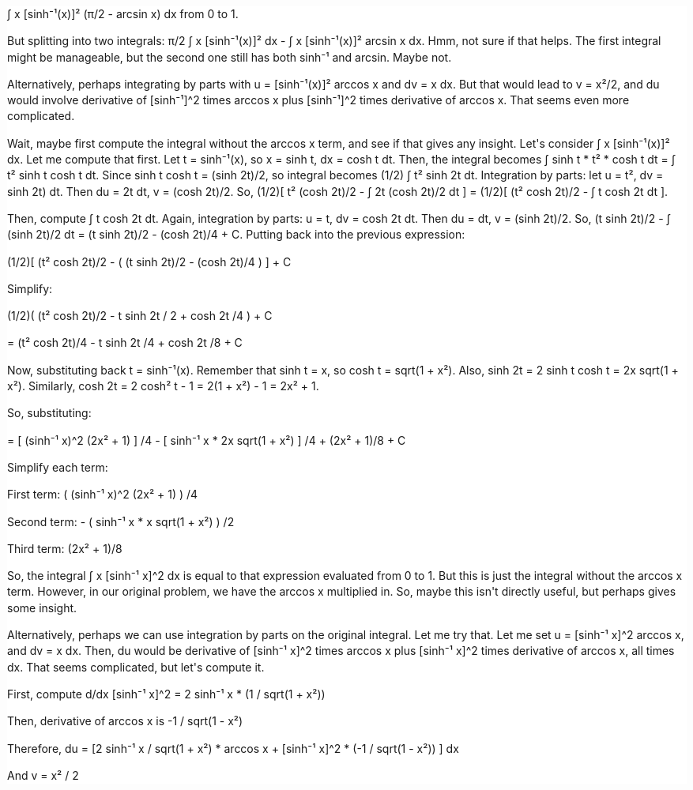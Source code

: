 ∫ x [sinh⁻¹(x)]² (π/2 - arcsin x) dx from 0 to 1.

But splitting into two integrals: π/2 ∫ x [sinh⁻¹(x)]² dx - ∫ x [sinh⁻¹(x)]² arcsin x dx. Hmm, not sure if that helps. The first integral might be manageable, but the second one still has both sinh⁻¹ and arcsin. Maybe not.

Alternatively, perhaps integrating by parts with u = [sinh⁻¹(x)]² arccos x and dv = x dx. But that would lead to v = x²/2, and du would involve derivative of [sinh⁻¹]^2 times arccos x plus [sinh⁻¹]^2 times derivative of arccos x. That seems even more complicated.

Wait, maybe first compute the integral without the arccos x term, and see if that gives any insight. Let's consider ∫ x [sinh⁻¹(x)]² dx. Let me compute that first. Let t = sinh⁻¹(x), so x = sinh t, dx = cosh t dt. Then, the integral becomes ∫ sinh t * t² * cosh t dt = ∫ t² sinh t cosh t dt. Since sinh t cosh t = (sinh 2t)/2, so integral becomes (1/2) ∫ t² sinh 2t dt. Integration by parts: let u = t², dv = sinh 2t) dt. Then du = 2t dt, v = (cosh 2t)/2. So, (1/2)[ t² (cosh 2t)/2 - ∫ 2t (cosh 2t)/2 dt ] = (1/2)[ (t² cosh 2t)/2 - ∫ t cosh 2t dt ].

Then, compute ∫ t cosh 2t dt. Again, integration by parts: u = t, dv = cosh 2t dt. Then du = dt, v = (sinh 2t)/2. So, (t sinh 2t)/2 - ∫ (sinh 2t)/2 dt = (t sinh 2t)/2 - (cosh 2t)/4 + C. Putting back into the previous expression:

(1/2)[ (t² cosh 2t)/2 - ( (t sinh 2t)/2 - (cosh 2t)/4 ) ] + C

Simplify:

(1/2)( (t² cosh 2t)/2 - t sinh 2t / 2 + cosh 2t /4 ) + C

= (t² cosh 2t)/4 - t sinh 2t /4 + cosh 2t /8 + C

Now, substituting back t = sinh⁻¹(x). Remember that sinh t = x, so cosh t = sqrt(1 + x²). Also, sinh 2t = 2 sinh t cosh t = 2x sqrt(1 + x²). Similarly, cosh 2t = 2 cosh² t - 1 = 2(1 + x²) - 1 = 2x² + 1.

So, substituting:

= [ (sinh⁻¹ x)^2 (2x² + 1) ] /4 - [ sinh⁻¹ x * 2x sqrt(1 + x²) ] /4 + (2x² + 1)/8 + C

Simplify each term:

First term: ( (sinh⁻¹ x)^2 (2x² + 1) ) /4

Second term: - ( sinh⁻¹ x * x sqrt(1 + x²) ) /2

Third term: (2x² + 1)/8

So, the integral ∫ x [sinh⁻¹ x]^2 dx is equal to that expression evaluated from 0 to 1. But this is just the integral without the arccos x term. However, in our original problem, we have the arccos x multiplied in. So, maybe this isn't directly useful, but perhaps gives some insight.

Alternatively, perhaps we can use integration by parts on the original integral. Let me try that. Let me set u = [sinh⁻¹ x]^2 arccos x, and dv = x dx. Then, du would be derivative of [sinh⁻¹ x]^2 times arccos x plus [sinh⁻¹ x]^2 times derivative of arccos x, all times dx. That seems complicated, but let's compute it.

First, compute d/dx [sinh⁻¹ x]^2 = 2 sinh⁻¹ x * (1 / sqrt(1 + x²))

Then, derivative of arccos x is -1 / sqrt(1 - x²)

Therefore, du = [2 sinh⁻¹ x / sqrt(1 + x²) * arccos x + [sinh⁻¹ x]^2 * (-1 / sqrt(1 - x²)) ] dx

And v = x² / 2
